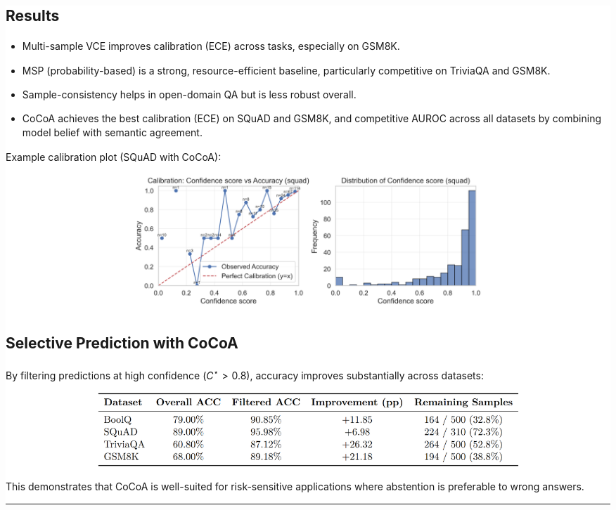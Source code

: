 
## Results

- Multi-sample VCE improves calibration (ECE) across tasks, especially on GSM8K.

- MSP (probability-based) is a strong, resource-efficient baseline, particularly competitive on TriviaQA and GSM8K.

- Sample-consistency helps in open-domain QA but is less robust overall.

- CoCoA achieves the best calibration (ECE) on SQuAD and GSM8K, and competitive AUROC across all datasets by combining model belief with semantic agreement.

Example calibration plot (SQuAD with CoCoA):

<p align="center"> <img src="figures/metrics/cocoa/calibration_confidence_plots/calibration_conf_squad.png" width="500"/> </p>

## Selective Prediction with CoCoA

By filtering predictions at high confidence ($C^\star > 0.8$), accuracy improves substantially across datasets:

<p align="center"> <img src="figures/Comparison/cocoa_improvements_acc.png" width="600"/> </p>

This demonstrates that CoCoA is well-suited for risk-sensitive applications where abstention is preferable to wrong answers.


---
